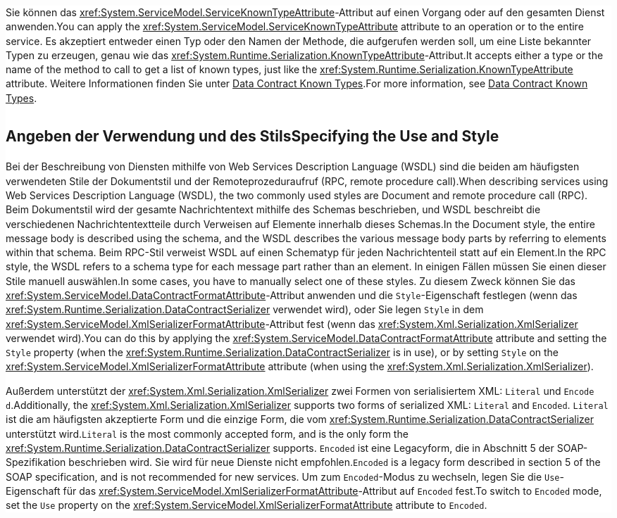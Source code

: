  <span data-ttu-id="24ae1-182">Sie können das <xref:System.ServiceModel.ServiceKnownTypeAttribute>-Attribut auf einen Vorgang oder auf den gesamten Dienst anwenden.</span><span class="sxs-lookup"><span data-stu-id="24ae1-182">You can apply the <xref:System.ServiceModel.ServiceKnownTypeAttribute> attribute to an operation or to the entire service.</span></span> <span data-ttu-id="24ae1-183">Es akzeptiert entweder einen Typ oder den Namen der Methode, die aufgerufen werden soll, um eine Liste bekannter Typen zu erzeugen, genau wie das <xref:System.Runtime.Serialization.KnownTypeAttribute>-Attribut.</span><span class="sxs-lookup"><span data-stu-id="24ae1-183">It accepts either a type or the name of the method to call to get a list of known types, just like the <xref:System.Runtime.Serialization.KnownTypeAttribute> attribute.</span></span> <span data-ttu-id="24ae1-184">Weitere Informationen finden Sie unter [Data Contract Known Types](data-contract-known-types.md).</span><span class="sxs-lookup"><span data-stu-id="24ae1-184">For more information, see [Data Contract Known Types](data-contract-known-types.md).</span></span>  
  
## <a name="specifying-the-use-and-style"></a><span data-ttu-id="24ae1-185">Angeben der Verwendung und des Stils</span><span class="sxs-lookup"><span data-stu-id="24ae1-185">Specifying the Use and Style</span></span>  

 <span data-ttu-id="24ae1-186">Bei der Beschreibung von Diensten mithilfe von Web Services Description Language (WSDL) sind die beiden am häufigsten verwendeten Stile der Dokumentstil und der Remoteprozeduraufruf (RPC, remote procedure call).</span><span class="sxs-lookup"><span data-stu-id="24ae1-186">When describing services using Web Services Description Language (WSDL), the two commonly used styles are Document and remote procedure call (RPC).</span></span> <span data-ttu-id="24ae1-187">Beim Dokumentstil wird der gesamte Nachrichtentext mithilfe des Schemas beschrieben, und WSDL beschreibt die verschiedenen Nachrichtentextteile durch Verweisen auf Elemente innerhalb dieses Schemas.</span><span class="sxs-lookup"><span data-stu-id="24ae1-187">In the Document style, the entire message body is described using the schema, and the WSDL describes the various message body parts by referring to elements within that schema.</span></span> <span data-ttu-id="24ae1-188">Beim RPC-Stil verweist WSDL auf einen Schematyp für jeden Nachrichtenteil statt auf ein Element.</span><span class="sxs-lookup"><span data-stu-id="24ae1-188">In the RPC style, the WSDL refers to a schema type for each message part rather than an element.</span></span> <span data-ttu-id="24ae1-189">In einigen Fällen müssen Sie einen dieser Stile manuell auswählen.</span><span class="sxs-lookup"><span data-stu-id="24ae1-189">In some cases, you have to manually select one of these styles.</span></span> <span data-ttu-id="24ae1-190">Zu diesem Zweck können Sie das <xref:System.ServiceModel.DataContractFormatAttribute>-Attribut anwenden und die `Style`-Eigenschaft festlegen (wenn das <xref:System.Runtime.Serialization.DataContractSerializer> verwendet wird), oder Sie legen `Style` in dem <xref:System.ServiceModel.XmlSerializerFormatAttribute>-Attribut fest (wenn das <xref:System.Xml.Serialization.XmlSerializer> verwendet wird).</span><span class="sxs-lookup"><span data-stu-id="24ae1-190">You can do this by applying the <xref:System.ServiceModel.DataContractFormatAttribute> attribute and setting the `Style` property (when the <xref:System.Runtime.Serialization.DataContractSerializer> is in use), or by setting `Style` on the <xref:System.ServiceModel.XmlSerializerFormatAttribute> attribute (when using the <xref:System.Xml.Serialization.XmlSerializer>).</span></span>  
  
 <span data-ttu-id="24ae1-191">Außerdem unterstützt der <xref:System.Xml.Serialization.XmlSerializer> zwei Formen von serialisiertem XML: `Literal` und `Encoded`.</span><span class="sxs-lookup"><span data-stu-id="24ae1-191">Additionally, the <xref:System.Xml.Serialization.XmlSerializer> supports two forms of serialized XML: `Literal` and `Encoded`.</span></span> <span data-ttu-id="24ae1-192">`Literal` ist die am häufigsten akzeptierte Form und die einzige Form, die vom <xref:System.Runtime.Serialization.DataContractSerializer> unterstützt wird.</span><span class="sxs-lookup"><span data-stu-id="24ae1-192">`Literal` is the most commonly accepted form, and is the only form the <xref:System.Runtime.Serialization.DataContractSerializer> supports.</span></span> <span data-ttu-id="24ae1-193">`Encoded` ist eine Legacyform, die in Abschnitt 5 der SOAP-Spezifikation beschrieben wird. Sie wird für neue Dienste nicht empfohlen.</span><span class="sxs-lookup"><span data-stu-id="24ae1-193">`Encoded` is a legacy form described in section 5 of the SOAP specification, and is not recommended for new services.</span></span> <span data-ttu-id="24ae1-194">Um zum `Encoded`-Modus zu wechseln, legen Sie die `Use`-Eigenschaft für das <xref:System.ServiceModel.XmlSerializerFormatAttribute>-Attribut auf `Encoded` fest.</span><span class="sxs-lookup"><span data-stu-id="24ae1-194">To switch to `Encoded` mode, set the `Use` property on the <xref:System.ServiceModel.XmlSerializerFormatAttribute> attribute to `Encoded`.</span></span>  
  